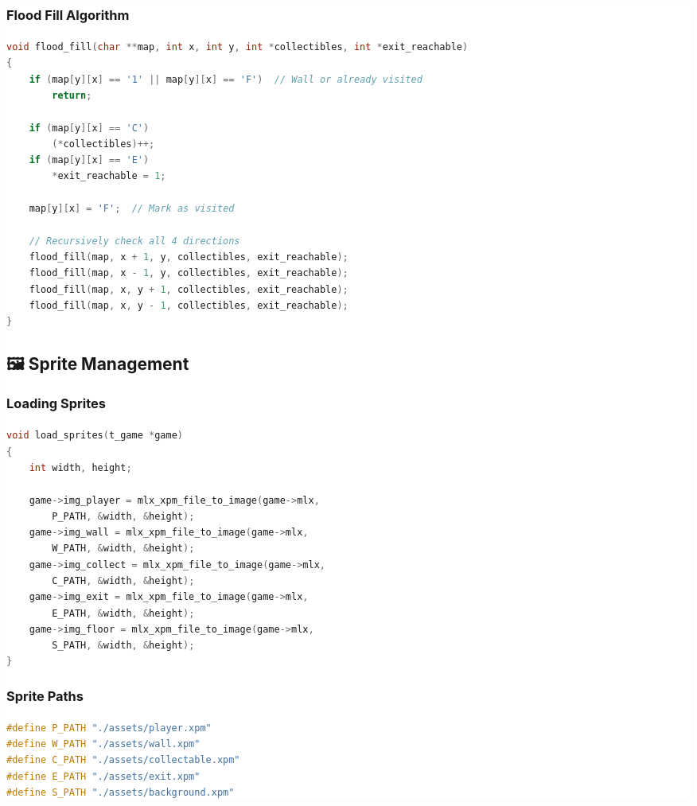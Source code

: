 ### Flood Fill Algorithm
```c
void flood_fill(char **map, int x, int y, int *collectibles, int *exit_reachable)
{
    if (map[y][x] == '1' || map[y][x] == 'F')  // Wall or already visited
        return;
    
    if (map[y][x] == 'C')
        (*collectibles)++;
    if (map[y][x] == 'E')
        *exit_reachable = 1;
    
    map[y][x] = 'F';  // Mark as visited
    
    // Recursively check all 4 directions
    flood_fill(map, x + 1, y, collectibles, exit_reachable);
    flood_fill(map, x - 1, y, collectibles, exit_reachable);
    flood_fill(map, x, y + 1, collectibles, exit_reachable);
    flood_fill(map, x, y - 1, collectibles, exit_reachable);
}
```

## 🖼 Sprite Management

### Loading Sprites
```c
void load_sprites(t_game *game)
{
    int width, height;
    
    game->img_player = mlx_xpm_file_to_image(game->mlx, 
        P_PATH, &width, &height);
    game->img_wall = mlx_xpm_file_to_image(game->mlx, 
        W_PATH, &width, &height);
    game->img_collect = mlx_xpm_file_to_image(game->mlx, 
        C_PATH, &width, &height);
    game->img_exit = mlx_xpm_file_to_image(game->mlx, 
        E_PATH, &width, &height);
    game->img_floor = mlx_xpm_file_to_image(game->mlx, 
        S_PATH, &width, &height);
}
```

### Sprite Paths
```c
#define P_PATH "./assets/player.xpm"
#define W_PATH "./assets/wall.xpm"
#define C_PATH "./assets/collectable.xpm"
#define E_PATH "./assets/exit.xpm"
#define S_PATH "./assets/background.xpm"
```

